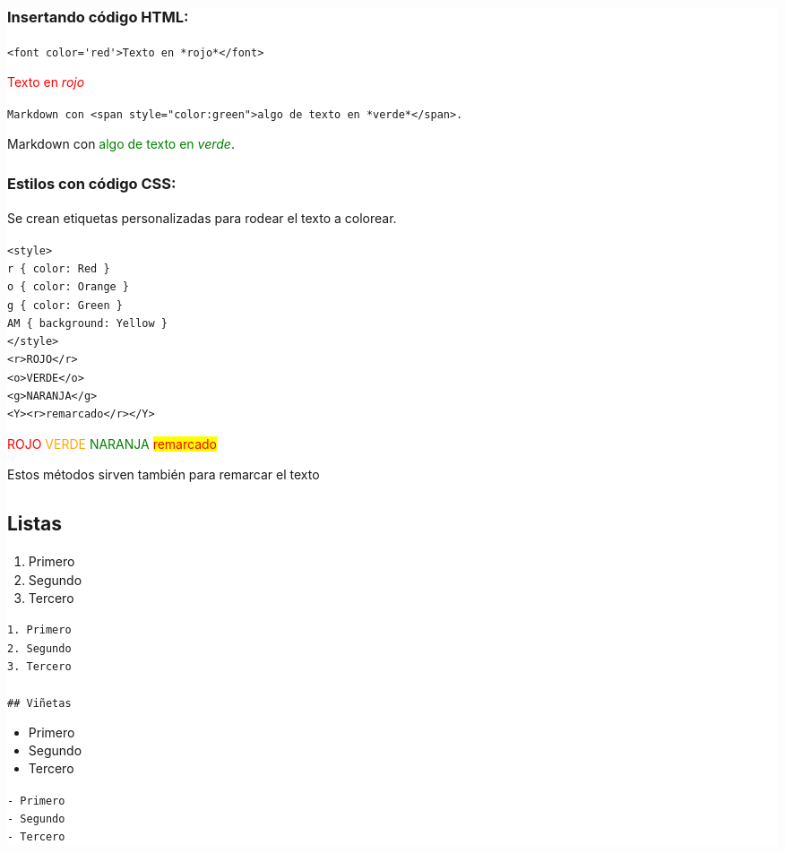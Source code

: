 ### Insertando código HTML:

    <font color='red'>Texto en *rojo*</font>

<font color='red'>Texto en *rojo*</font>

    Markdown con <span style="color:green">algo de texto en *verde*</span>.

Markdown con <span style="color:green">algo de texto en *verde*</span>.

### Estilos con código CSS:
Se crean etiquetas personalizadas para rodear el texto a colorear. 

```
<style>
r { color: Red } 
o { color: Orange }
g { color: Green }
AM { background: Yellow }
</style>
<r>ROJO</r>
<o>VERDE</o> 
<g>NARANJA</g> 
<Y><r>remarcado</r></Y> 
```
<style>
r { color: Red } 
o { color: Orange }
g { color: Green }
Y { background: Yellow }
</style>
<r>ROJO</r>
<o>VERDE</o> 
<g>NARANJA</g> 
<Y><r>remarcado</r></Y> 

Estos métodos sirven también para remarcar el texto

## Listas
1. Primero
2. Segundo
3. Tercero
```
1. Primero
2. Segundo
3. Tercero

## Viñetas
```
- Primero
- Segundo
- Tercero
```
- Primero
- Segundo
- Tercero
```
